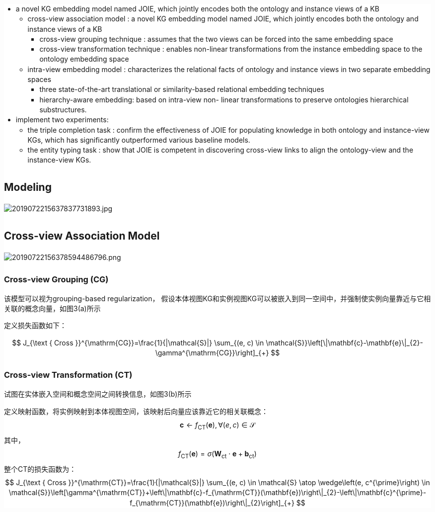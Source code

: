 - a novel KG embedding model named JOIE, which jointly encodes both the ontology and instance views of a KB
  - cross-view association model : a novel KG embedding model named JOIE, which jointly encodes both the ontology and instance views of a KB
    - cross-view grouping technique : assumes that the two views can be forced into the same embedding space
    - cross-view transformation technique : enables non-linear transformations from the instance embedding space to the ontology embedding space
  - intra-view embedding model : characterizes the relational facts of ontology and instance views in two separate embedding spaces
    - three state-of-the-art translational or similarity-based relational embedding techniques
    - hierarchy-aware embedding: based on intra-view non- linear transformations to preserve ontologies hierarchical substructures.
- implement two experiments:
  - the triple completion task : confirm the effectiveness of JOIE for populating knowledge in both ontology and instance-view KGs, which has significantly outperformed various baseline models.
  - the entity typing task :  show that JOIE is competent in discovering cross-view links to align the ontology-view and the instance-view KGs.

## Modeling

![2019072215637837731893.jpg](http://image.nysdy.com/2019072215637837731893.jpg)

## Cross-view Association Model

![20190722156378594486796.png](http://image.nysdy.com/20190722156378594486796.png)

### Cross-view Grouping (CG)

该模型可以视为grouping-based regularization， 假设本体视图KG和实例视图KG可以被嵌入到同一空间中，并强制使实例向量靠近与它相关联的概念向量，如图3(a)所示

定义损失函数如下：


$$
J_{\text { Cross }}^{\mathrm{CG}}=\frac{1}{|\mathcal{S}|} \sum_{(e, c) \in \mathcal{S}}\left[\|\mathbf{c}-\mathbf{e}\|_{2}-\gamma^{\mathrm{CG}}\right]_{+}
$$

### Cross-view Transformation (CT)

试图在实体嵌入空间和概念空间之间转换信息，如图3(b)所示

定义映射函数，将实例映射到本体视图空间，该映射后向量应该靠近它的相关联概念：
$$
\mathbf{c} \leftarrow f_{\mathrm{CT}}(\mathbf{e}), \forall(e, c) \in \mathcal{S}
$$
其中，
$$
f_{\mathrm{CT}}(\mathbf{e})=\sigma\left(\mathbf{W}_{\mathrm{ct}} \cdot \mathbf{e}+\mathbf{b}_{\mathrm{ct}}\right)
$$
整个CT的损失函数为：
$$
J_{\text { Cross }}^{\mathrm{CT}}=\frac{1}{|\mathcal{S}|} \sum_{(e, c) \in \mathcal{S} \atop \wedge\left(e, c^{\prime}\right) \in \mathcal{S}}\left[\gamma^{\mathrm{CT}}+\left\|\mathbf{c}-f_{\mathrm{CT}}(\mathbf{e})\right\|_{2}-\left\|\mathbf{c}^{\prime}-f_{\mathrm{CT}}(\mathbf{e})\right\|_{2}\right]_{+}
$$

